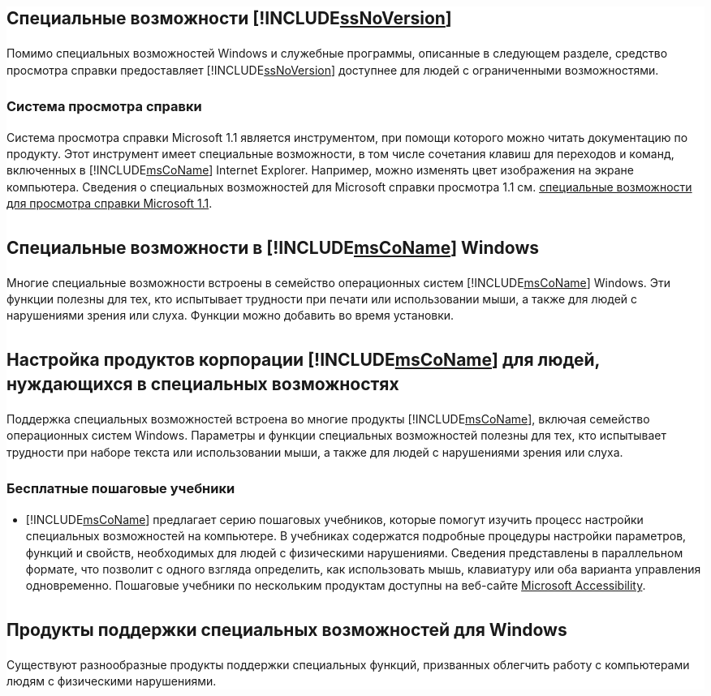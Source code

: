 ## <a name="includessnoversionincludesssnoversion-mdmd-accessibility-features"></a>Специальные возможности [!INCLUDE[ssNoVersion](../includes/ssnoversion-md.md)]  
 Помимо специальных возможностей Windows и служебные программы, описанные в следующем разделе, средство просмотра справки предоставляет [!INCLUDE[ssNoVersion](../includes/ssnoversion-md.md)] доступнее для людей с ограниченными возможностями.  
  
### <a name="the-help-viewer"></a>Система просмотра справки  
 Система просмотра справки Microsoft 1.1 является инструментом, при помощи которого можно читать документацию по продукту. Этот инструмент имеет специальные возможности, в том числе сочетания клавиш для переходов и команд, включенных в [!INCLUDE[msCoName](../includes/msconame-md.md)] Internet Explorer. Например, можно изменять цвет изображения на экране компьютера. Сведения о специальных возможностей для Microsoft справки просмотра 1.1 см. [специальные возможности для просмотра справки Microsoft 1.1](http://go.microsoft.com/fwlink/?LinkID=220144).  
  
## <a name="accessibility-in-includemsconameincludesmsconame-mdmd-windows"></a>Специальные возможности в [!INCLUDE[msCoName](../includes/msconame-md.md)] Windows  
 Многие специальные возможности встроены в семейство операционных систем [!INCLUDE[msCoName](../includes/msconame-md.md)] Windows. Эти функции полезны для тех, кто испытывает трудности при печати или использовании мыши, а также для людей с нарушениями зрения или слуха. Функции можно добавить во время установки.  
  
## <a name="adjusting-includemsconameincludesmsconame-mdmd-products-for-people-with-accessibility-needs"></a>Настройка продуктов корпорации [!INCLUDE[msCoName](../includes/msconame-md.md)] для людей, нуждающихся в специальных возможностях  
 Поддержка специальных возможностей встроена во многие продукты [!INCLUDE[msCoName](../includes/msconame-md.md)], включая семейство операционных систем Windows. Параметры и функции специальных возможностей полезны для тех, кто испытывает трудности при наборе текста или использовании мыши, а также для людей с нарушениями зрения или слуха.  
  
### <a name="free-step-by-step-tutorials"></a>Бесплатные пошаговые учебники  
  
-   [!INCLUDE[msCoName](../includes/msconame-md.md)] предлагает серию пошаговых учебников, которые помогут изучить процесс настройки специальных возможностей на компьютере. В учебниках содержатся подробные процедуры настройки параметров, функций и свойств, необходимых для людей с физическими нарушениями. Сведения представлены в параллельном формате, что позволит с одного взгляда определить, как использовать мышь, клавиатуру или оба варианта управления одновременно. Пошаговые учебники по нескольким продуктам доступны на веб-сайте [Microsoft Accessibility](http://go.microsoft.com/fwlink/?LinkID=67163).  
  
## <a name="assistive-technology-products-for-windows"></a>Продукты поддержки специальных возможностей для Windows  
 Существуют разнообразные продукты поддержки специальных функций, призванных облегчить работу с компьютерами людям с физическими нарушениями.  
  